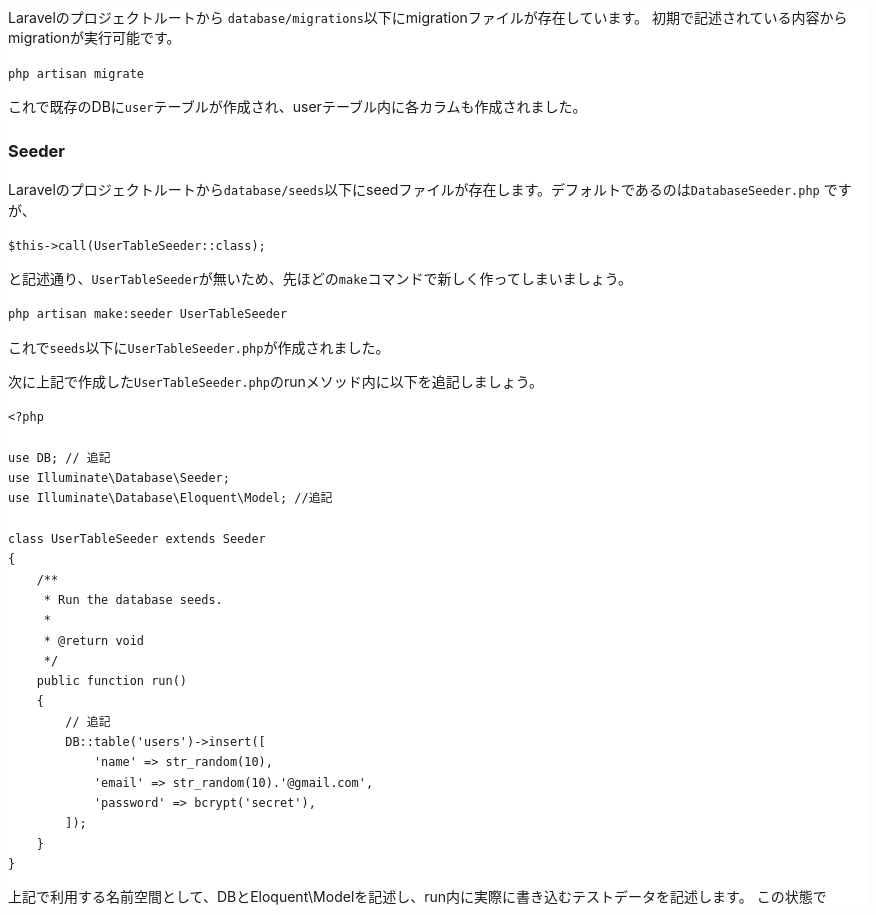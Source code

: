 Laravelのプロジェクトルートから `database/migrations`以下にmigrationファイルが存在しています。
初期で記述されている内容からmigrationが実行可能です。

```
php artisan migrate
```

これで既存のDBに`user`テーブルが作成され、userテーブル内に各カラムも作成されました。


### Seeder

Laravelのプロジェクトルートから`database/seeds`以下にseedファイルが存在します。デフォルトであるのは`DatabaseSeeder.php`
ですが、

```
$this->call(UserTableSeeder::class);
```

と記述通り、`UserTableSeeder`が無いため、先ほどの`make`コマンドで新しく作ってしまいましょう。

```
php artisan make:seeder UserTableSeeder
```

これで`seeds`以下に`UserTableSeeder.php`が作成されました。


次に上記で作成した`UserTableSeeder.php`のrunメソッド内に以下を追記しましょう。

```UserTableSeeder.php
<?php

use DB;	// 追記
use Illuminate\Database\Seeder;
use Illuminate\Database\Eloquent\Model; //追記

class UserTableSeeder extends Seeder
{
    /**
     * Run the database seeds.
     *
     * @return void
     */
    public function run()
    {
    	// 追記
        DB::table('users')->insert([
            'name' => str_random(10),
            'email' => str_random(10).'@gmail.com',
            'password' => bcrypt('secret'),
        ]);
    }
}
```

上記で利用する名前空間として、DBとEloquent\Modelを記述し、run内に実際に書き込むテストデータを記述します。
この状態で
